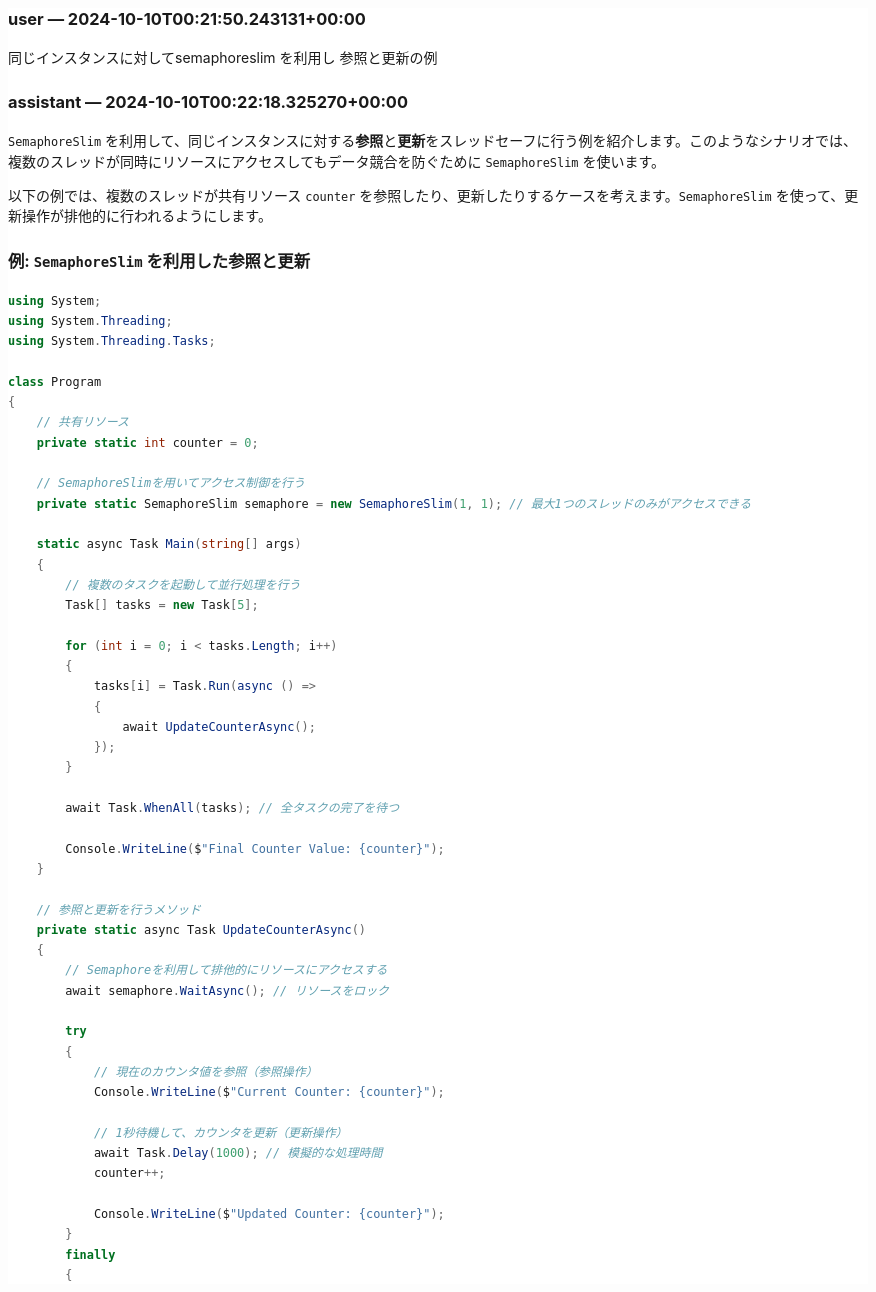 ### user — 2024-10-10T00:21:50.243131+00:00

同じインスタンスに対してsemaphoreslim を利用し
参照と更新の例

### assistant — 2024-10-10T00:22:18.325270+00:00

`SemaphoreSlim` を利用して、同じインスタンスに対する**参照**と**更新**をスレッドセーフに行う例を紹介します。このようなシナリオでは、複数のスレッドが同時にリソースにアクセスしてもデータ競合を防ぐために `SemaphoreSlim` を使います。

以下の例では、複数のスレッドが共有リソース `counter` を参照したり、更新したりするケースを考えます。`SemaphoreSlim` を使って、更新操作が排他的に行われるようにします。

### 例: `SemaphoreSlim` を利用した参照と更新

```csharp
using System;
using System.Threading;
using System.Threading.Tasks;

class Program
{
    // 共有リソース
    private static int counter = 0;

    // SemaphoreSlimを用いてアクセス制御を行う
    private static SemaphoreSlim semaphore = new SemaphoreSlim(1, 1); // 最大1つのスレッドのみがアクセスできる

    static async Task Main(string[] args)
    {
        // 複数のタスクを起動して並行処理を行う
        Task[] tasks = new Task[5];

        for (int i = 0; i < tasks.Length; i++)
        {
            tasks[i] = Task.Run(async () =>
            {
                await UpdateCounterAsync();
            });
        }

        await Task.WhenAll(tasks); // 全タスクの完了を待つ

        Console.WriteLine($"Final Counter Value: {counter}");
    }

    // 参照と更新を行うメソッド
    private static async Task UpdateCounterAsync()
    {
        // Semaphoreを利用して排他的にリソースにアクセスする
        await semaphore.WaitAsync(); // リソースをロック

        try
        {
            // 現在のカウンタ値を参照（参照操作）
            Console.WriteLine($"Current Counter: {counter}");

            // 1秒待機して、カウンタを更新（更新操作）
            await Task.Delay(1000); // 模擬的な処理時間
            counter++;

            Console.WriteLine($"Updated Counter: {counter}");
        }
        finally
        {
```